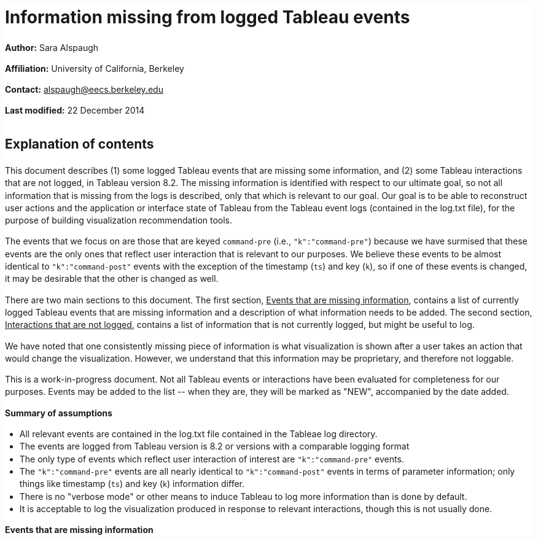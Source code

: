 # Information missing from logged Tableau events

**Author:** Sara Alspaugh 

**Affiliation:** University of California, Berkeley

**Contact:** alspaugh@eecs.berkeley.edu

**Last modified:** 22 December 2014


## Explanation of contents

This document describes (1) some logged Tableau events that are missing some information, and (2) some Tableau interactions that are not logged, in Tableau version 8.2. The missing information is identified with respect to our ultimate goal, so not all information that is missing from the logs is described, only that which is relevant to our goal. Our goal is to be able to reconstruct user actions and the application or interface state of Tableau from the Tableau event logs (contained in the log.txt file), for the purpose of building visualization recommendation tools. 

The events that we focus on are those that are keyed `command-pre` (i.e., `"k":"command-pre"`) because we have surmised that these events are the only ones that reflect user interaction that is relevant to our purposes. We believe these events to be almost identical to `"k":"command-post"` events with the exception of the timestamp (`ts`) and key (`k`), so if one of these events is changed, it may be desirable that the other is changed as well.

There are two main sections to this document. The first section, [Events that are missing information](#events-that-are-missing-information), contains a list of currently logged Tableau events that are missing information and a description of what information needs to be added. The second section, [Interactions that are not logged](#interactions-that-are-not-logged), contains a list of information that is not currently logged, but might be useful to log.

We have noted that one consistently missing piece of information is what visualization is shown after a user takes an action that would change the visualization. However, we understand that this information may be proprietary, and therefore not loggable.

This is a work-in-progress document. Not all Tableau events or interactions have been evaluated for completeness for our purposes. Events may be added to the list -- when they are, they will be marked as "NEW", accompanied by the date added. 


**Summary of assumptions** 

* All relevant events are contained in the log.txt file contained in the Tableae log directory.
* The events are logged from Tableau version is 8.2 or versions with a comparable logging format
* The only type of events which reflect user interaction of interest are `"k":"command-pre"` events.
* The `"k":"command-pre"` events are all nearly identical to `"k":"command-post"` events in terms of parameter information; only things like timestamp (`ts`) and key (`k`) information differ. 
* There is no "verbose mode" or other means to induce Tableau to log more information than is done by default.
* It is acceptable to log the visualization produced in response to relevant interactions, though this is not usually done.

**Events that are missing information**
